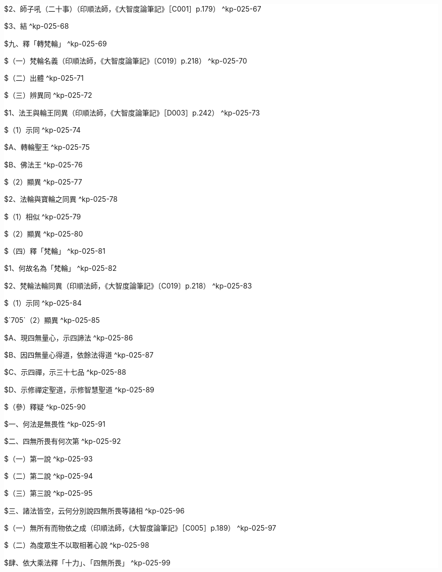 $2、師子吼（二十事）（印順法師，《大智度論筆記》［C001］p.179） ^kp-025-67

$3、結 ^kp-025-68

$九、釋「轉梵輪」 ^kp-025-69

$（一）梵輪名義（印順法師，《大智度論筆記》〔C019〕p.218） ^kp-025-70

$（二）出體 ^kp-025-71

$（三）辨異同 ^kp-025-72

$1、法王與輪王同異（印順法師，《大智度論筆記》［D003］p.242） ^kp-025-73

$（1）示同 ^kp-025-74

$A、轉輪聖王 ^kp-025-75

$B、佛法王 ^kp-025-76

$（2）顯異 ^kp-025-77

$2、法輪與寶輪之同異 ^kp-025-78

$（1）相似 ^kp-025-79

$（2）顯異 ^kp-025-80

$（四）釋「梵輪」 ^kp-025-81

$1、何故名為「梵輪」 ^kp-025-82

$2、梵輪法輪同異（印順法師，《大智度論筆記》〔C019〕p.218） ^kp-025-83

$（1）示同 ^kp-025-84

$\`705\`（2）顯異 ^kp-025-85

$A、現四無量心，示四諦法 ^kp-025-86

$B、因四無量心得道，依餘法得道 ^kp-025-87

$C、示四禪，示三十七品 ^kp-025-88

$D、示修禪定聖道，示修智慧聖道 ^kp-025-89

$（參）釋疑 ^kp-025-90

$一、何法是無畏性 ^kp-025-91

$二、四無所畏有何次第 ^kp-025-92

$（一）第一說 ^kp-025-93

$（二）第二說 ^kp-025-94

$（三）第三說 ^kp-025-95

$三、諸法皆空，云何分別說四無所畏等諸相 ^kp-025-96

$（一）無所有而物依之成（印順法師，《大智度論筆記》［C005］p.189） ^kp-025-97

$（二）為度眾生不以取相著心說 ^kp-025-98

$肆、依大乘法釋「十力」、「四無所畏」 ^kp-025-99
